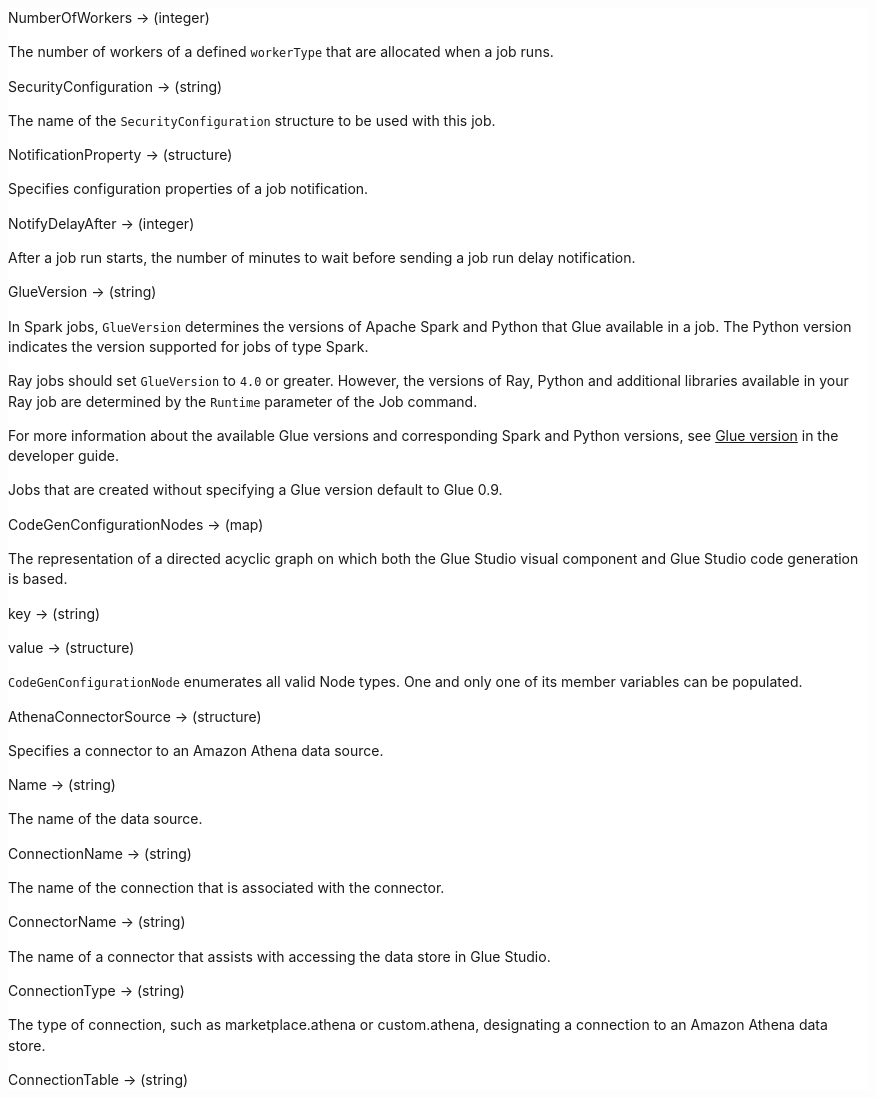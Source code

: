 NumberOfWorkers -> (integer)

The number of workers of a defined `workerType` that are allocated when a job runs.

SecurityConfiguration -> (string)

The name of the `SecurityConfiguration` structure to be used with this job.

NotificationProperty -> (structure)

Specifies configuration properties of a job notification.

NotifyDelayAfter -> (integer)

After a job run starts, the number of minutes to wait before sending a job run delay notification.

GlueVersion -> (string)

In Spark jobs, `GlueVersion` determines the versions of Apache Spark and Python that Glue available in a job. The Python version indicates the version supported for jobs of type Spark.

Ray jobs should set `GlueVersion` to `4.0` or greater. However, the versions of Ray, Python and additional libraries available in your Ray job are determined by the `Runtime` parameter of the Job command.

For more information about the available Glue versions and corresponding Spark and Python versions, see [Glue version](https://docs.aws.amazon.com/glue/latest/dg/add-job.html) in the developer guide.

Jobs that are created without specifying a Glue version default to Glue 0.9.

CodeGenConfigurationNodes -> (map)

The representation of a directed acyclic graph on which both the Glue Studio visual component and Glue Studio code generation is based.

key -> (string)

value -> (structure)

`CodeGenConfigurationNode` enumerates all valid Node types. One and only one of its member variables can be populated.

AthenaConnectorSource -> (structure)

Specifies a connector to an Amazon Athena data source.

Name -> (string)

The name of the data source.

ConnectionName -> (string)

The name of the connection that is associated with the connector.

ConnectorName -> (string)

The name of a connector that assists with accessing the data store in Glue Studio.

ConnectionType -> (string)

The type of connection, such as marketplace.athena or custom.athena, designating a connection to an Amazon Athena data store.

ConnectionTable -> (string)
